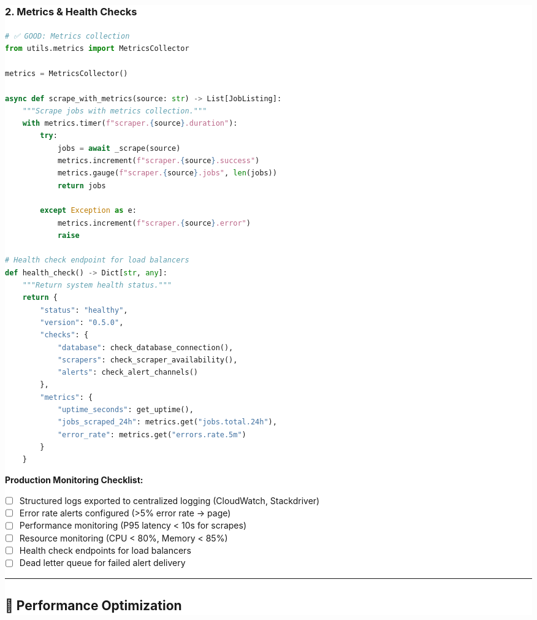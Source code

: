 ### 2. **Metrics & Health Checks**

```python
# ✅ GOOD: Metrics collection
from utils.metrics import MetricsCollector

metrics = MetricsCollector()

async def scrape_with_metrics(source: str) -> List[JobListing]:
    """Scrape jobs with metrics collection."""
    with metrics.timer(f"scraper.{source}.duration"):
        try:
            jobs = await _scrape(source)
            metrics.increment(f"scraper.{source}.success")
            metrics.gauge(f"scraper.{source}.jobs", len(jobs))
            return jobs
            
        except Exception as e:
            metrics.increment(f"scraper.{source}.error")
            raise

# Health check endpoint for load balancers
def health_check() -> Dict[str, any]:
    """Return system health status."""
    return {
        "status": "healthy",
        "version": "0.5.0",
        "checks": {
            "database": check_database_connection(),
            "scrapers": check_scraper_availability(),
            "alerts": check_alert_channels()
        },
        "metrics": {
            "uptime_seconds": get_uptime(),
            "jobs_scraped_24h": metrics.get("jobs.total.24h"),
            "error_rate": metrics.get("errors.rate.5m")
        }
    }
```

**Production Monitoring Checklist:**
- [ ] Structured logs exported to centralized logging (CloudWatch, Stackdriver)
- [ ] Error rate alerts configured (>5% error rate → page)
- [ ] Performance monitoring (P95 latency < 10s for scrapes)
- [ ] Resource monitoring (CPU < 80%, Memory < 85%)
- [ ] Health check endpoints for load balancers
- [ ] Dead letter queue for failed alert delivery

---

## 🚀 Performance Optimization
